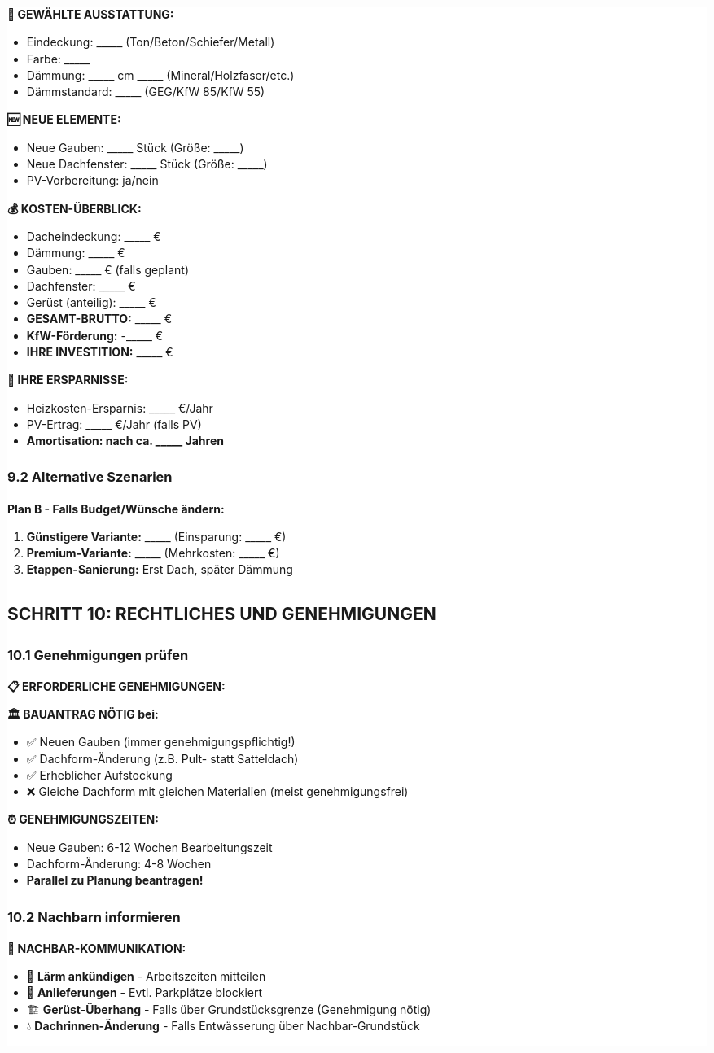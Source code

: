 **🧱 GEWÄHLTE AUSSTATTUNG:**
- Eindeckung: _____ (Ton/Beton/Schiefer/Metall)
- Farbe: _____ 
- Dämmung: _____ cm _____ (Mineral/Holzfaser/etc.)
- Dämmstandard: _____ (GEG/KfW 85/KfW 55)

**🆕 NEUE ELEMENTE:**
- Neue Gauben: _____ Stück (Größe: _____)
- Neue Dachfenster: _____ Stück (Größe: _____)
- PV-Vorbereitung: ja/nein

**💰 KOSTEN-ÜBERBLICK:**
- Dacheindeckung: _____ €
- Dämmung: _____ €
- Gauben: _____ € (falls geplant)
- Dachfenster: _____ €
- Gerüst (anteilig): _____ €
- **GESAMT-BRUTTO:** _____ €
- **KfW-Förderung:** -_____ €
- **IHRE INVESTITION:** _____ €

**💚 IHRE ERSPARNISSE:**
- Heizkosten-Ersparnis: _____ €/Jahr
- PV-Ertrag: _____ €/Jahr (falls PV)
- **Amortisation: nach ca. _____ Jahren**

### 9.2 Alternative Szenarien
**Plan B - Falls Budget/Wünsche ändern:**
1. **Günstigere Variante:** _____ (Einsparung: _____ €)
2. **Premium-Variante:** _____ (Mehrkosten: _____ €)
3. **Etappen-Sanierung:** Erst Dach, später Dämmung

## SCHRITT 10: RECHTLICHES UND GENEHMIGUNGEN

### 10.1 Genehmigungen prüfen
**📋 ERFORDERLICHE GENEHMIGUNGEN:**

**🏛️ BAUANTRAG NÖTIG bei:**
- ✅ Neuen Gauben (immer genehmigungspflichtig!)
- ✅ Dachform-Änderung (z.B. Pult- statt Satteldach)
- ✅ Erheblicher Aufstockung
- ❌ Gleiche Dachform mit gleichen Materialien (meist genehmigungsfrei)

**⏰ GENEHMIGUNGSZEITEN:**
- Neue Gauben: 6-12 Wochen Bearbeitungszeit
- Dachform-Änderung: 4-8 Wochen
- **Parallel zu Planung beantragen!**

### 10.2 Nachbarn informieren
**👫 NACHBAR-KOMMUNIKATION:**
- 🔔 **Lärm ankündigen** - Arbeitszeiten mitteilen
- 🚛 **Anlieferungen** - Evtl. Parkplätze blockiert
- 🏗️ **Gerüst-Überhang** - Falls über Grundstücksgrenze (Genehmigung nötig)
- 💧 **Dachrinnen-Änderung** - Falls Entwässerung über Nachbar-Grundstück

---